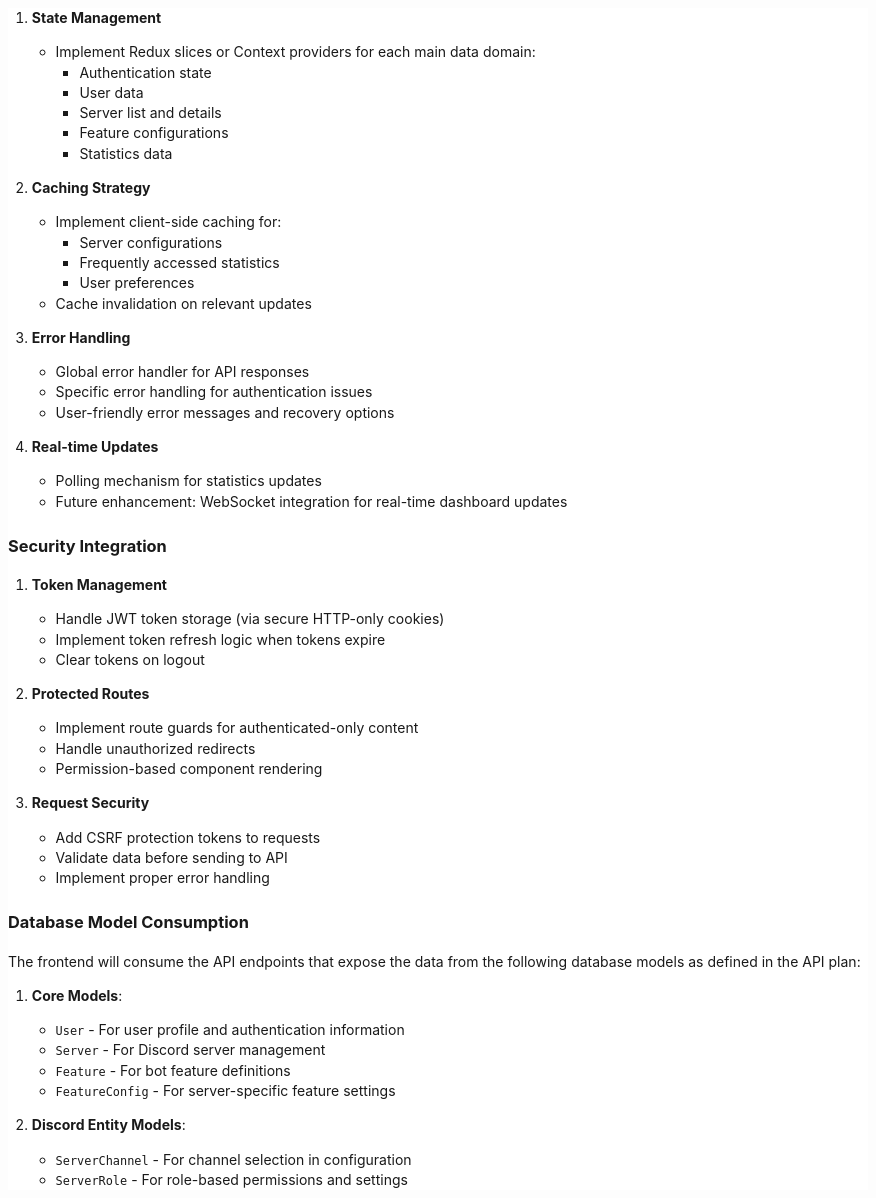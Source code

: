 1. **State Management**
   - Implement Redux slices or Context providers for each main data domain:
     - Authentication state
     - User data
     - Server list and details
     - Feature configurations
     - Statistics data

2. **Caching Strategy**
   - Implement client-side caching for:
     - Server configurations
     - Frequently accessed statistics
     - User preferences
   - Cache invalidation on relevant updates

3. **Error Handling**
   - Global error handler for API responses
   - Specific error handling for authentication issues
   - User-friendly error messages and recovery options

4. **Real-time Updates**
   - Polling mechanism for statistics updates
   - Future enhancement: WebSocket integration for real-time dashboard updates

### Security Integration

1. **Token Management**
   - Handle JWT token storage (via secure HTTP-only cookies)
   - Implement token refresh logic when tokens expire
   - Clear tokens on logout

2. **Protected Routes**
   - Implement route guards for authenticated-only content
   - Handle unauthorized redirects
   - Permission-based component rendering

3. **Request Security**
   - Add CSRF protection tokens to requests
   - Validate data before sending to API
   - Implement proper error handling

### Database Model Consumption

The frontend will consume the API endpoints that expose the data from the following database models as defined in the API plan:

1. **Core Models**:
   - `User` - For user profile and authentication information
   - `Server` - For Discord server management
   - `Feature` - For bot feature definitions
   - `FeatureConfig` - For server-specific feature settings

2. **Discord Entity Models**:
   - `ServerChannel` - For channel selection in configuration
   - `ServerRole` - For role-based permissions and settings
